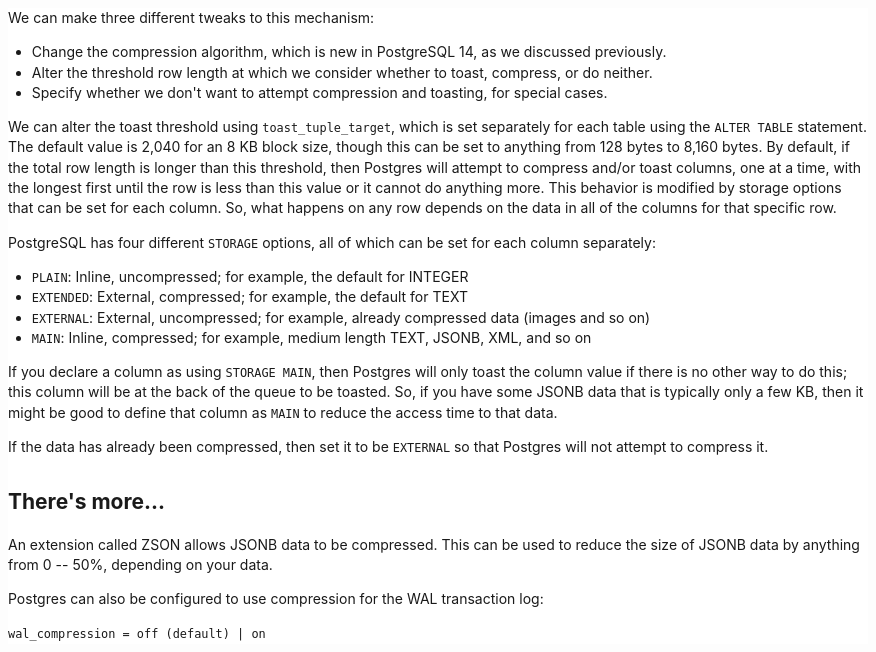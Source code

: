 We can make three different tweaks to this mechanism:

-   Change the compression algorithm, which is new in PostgreSQL 14, as
    we discussed previously.
-   Alter the threshold row length at which we consider whether to
    toast, compress, or do neither.
-   Specify whether we don\'t want to attempt compression and toasting,
    for special cases.

We can alter the toast threshold using `toast_tuple_target`,
which is set separately for each table using the `ALTER TABLE`
statement. The default value is 2,040 for an 8 KB block size, though
this can be set to anything from 128 bytes to 8,160 bytes. By default,
if the total row length is longer than this threshold, then Postgres
will attempt to compress and/or toast columns, one at a time, with the
longest first until the row is less than this value or it cannot do
anything more. This behavior is modified by storage options that can be
set for each column. So, what happens on any row depends on the data in
all of the columns for that specific row.

PostgreSQL has four different `STORAGE` options, all of
which can be set for each column separately:

-   `PLAIN`: Inline, uncompressed; for example, the default
    for INTEGER
-   `EXTENDED`: External, compressed; for example, the default
    for TEXT
-   `EXTERNAL`: External, uncompressed; for example, already
    compressed data (images and so on)
-   `MAIN`: Inline, compressed; for example, medium length
    TEXT, JSONB, XML, and so on

If you declare a column as using `STORAGE MAIN`, then Postgres
will only toast the column value if there is no other way to do this;
this column will be at the back of the queue to be
toasted. So, if you have some JSONB data that is typically only a few
KB, then it might be good to define that column as `MAIN` to
reduce the access time to that data.

If the data has already been compressed, then set it to be
`EXTERNAL` so that Postgres will not attempt to compress it.



There\'s more...
----------------

An extension called ZSON allows JSONB data to be
compressed. This can be used to reduce the size of JSONB data by
anything from 0 -- 50%, depending on your data.

Postgres can also be configured to use compression for the WAL
transaction log:


```
wal_compression = off (default) | on
```
